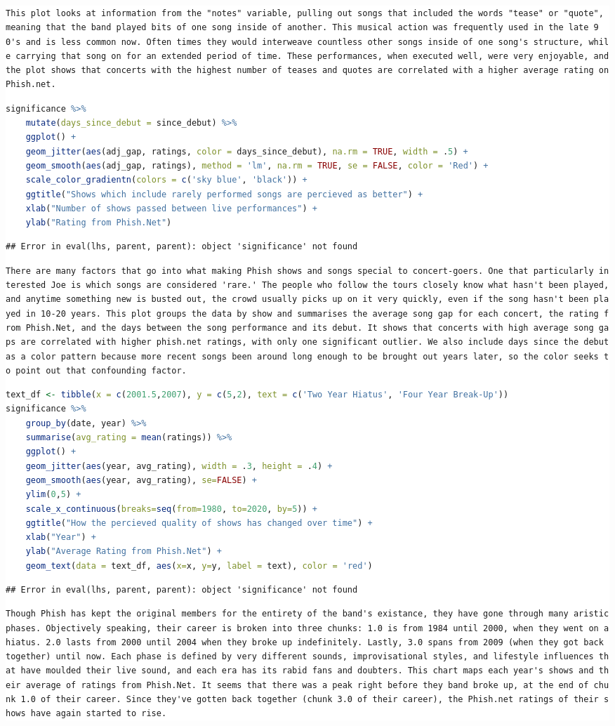     This plot looks at information from the "notes" variable, pulling out songs that included the words "tease" or "quote", meaning that the band played bits of one song inside of another. This musical action was frequently used in the late 90's and is less common now. Often times they would interweave countless other songs inside of one song's structure, while carrying that song on for an extended period of time. These performances, when executed well, were very enjoyable, and the plot shows that concerts with the highest number of teases and quotes are correlated with a higher average rating on Phish.net.


```r
significance %>% 
    mutate(days_since_debut = since_debut) %>% 
    ggplot() +
    geom_jitter(aes(adj_gap, ratings, color = days_since_debut), na.rm = TRUE, width = .5) +
    geom_smooth(aes(adj_gap, ratings), method = 'lm', na.rm = TRUE, se = FALSE, color = 'Red') +
    scale_color_gradientn(colors = c('sky blue', 'black')) +
    ggtitle("Shows which include rarely performed songs are percieved as better") +
    xlab("Number of shows passed between live performances") +
    ylab("Rating from Phish.Net")
```

```
## Error in eval(lhs, parent, parent): object 'significance' not found
```
    There are many factors that go into what making Phish shows and songs special to concert-goers. One that particularly interested Joe is which songs are considered 'rare.' The people who follow the tours closely know what hasn't been played, and anytime something new is busted out, the crowd usually picks up on it very quickly, even if the song hasn't been played in 10-20 years. This plot groups the data by show and summarises the average song gap for each concert, the rating from Phish.Net, and the days between the song performance and its debut. It shows that concerts with high average song gaps are correlated with higher phish.net ratings, with only one significant outlier. We also include days since the debut as a color pattern because more recent songs been around long enough to be brought out years later, so the color seeks to point out that confounding factor.
    

```r
text_df <- tibble(x = c(2001.5,2007), y = c(5,2), text = c('Two Year Hiatus', 'Four Year Break-Up'))
significance %>% 
    group_by(date, year) %>% 
    summarise(avg_rating = mean(ratings)) %>% 
    ggplot() +
    geom_jitter(aes(year, avg_rating), width = .3, height = .4) +
    geom_smooth(aes(year, avg_rating), se=FALSE) +
    ylim(0,5) +
    scale_x_continuous(breaks=seq(from=1980, to=2020, by=5)) +
    ggtitle("How the percieved quality of shows has changed over time") +
    xlab("Year") +
    ylab("Average Rating from Phish.Net") +
    geom_text(data = text_df, aes(x=x, y=y, label = text), color = 'red')
```

```
## Error in eval(lhs, parent, parent): object 'significance' not found
```
    Though Phish has kept the original members for the entirety of the band's existance, they have gone through many aristic phases. Objectively speaking, their career is broken into three chunks: 1.0 is from 1984 until 2000, when they went on a hiatus. 2.0 lasts from 2000 until 2004 when they broke up indefinitely. Lastly, 3.0 spans from 2009 (when they got back together) until now. Each phase is defined by very different sounds, improvisational styles, and lifestyle influences that have moulded their live sound, and each era has its rabid fans and doubters. This chart maps each year's shows and their average of ratings from Phish.Net. It seems that there was a peak right before they band broke up, at the end of chunk 1.0 of their career. Since they've gotten back together (chunk 3.0 of their career), the Phish.net ratings of their shows have again started to rise. 
    